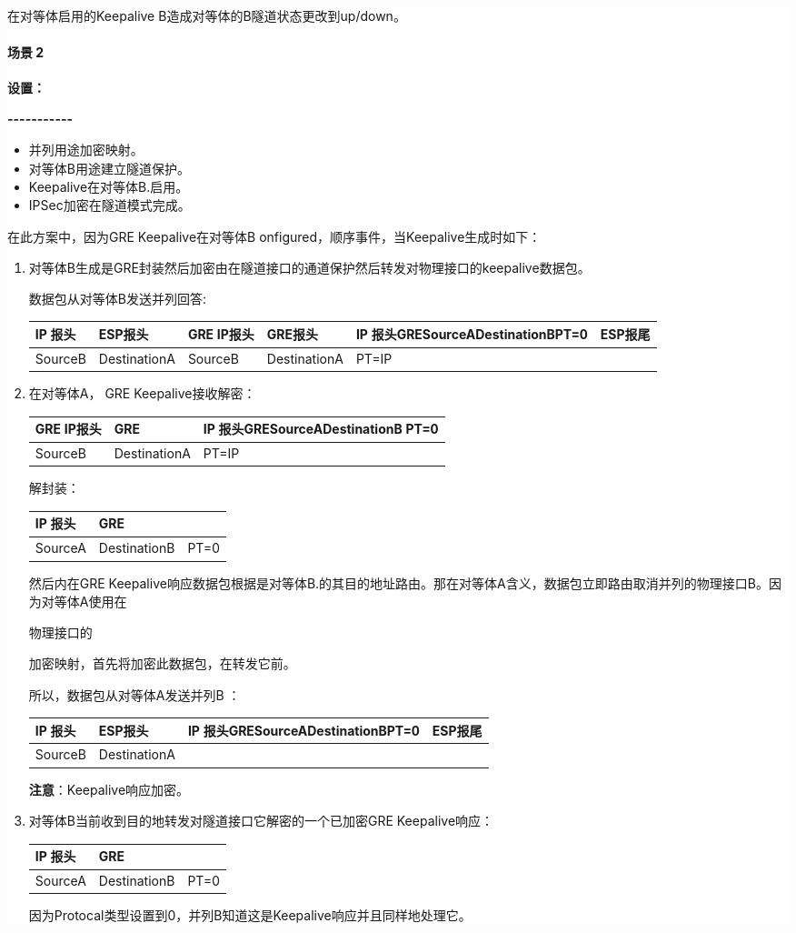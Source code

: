在对等体启用的Keepalive B造成对等体的B隧道状态更改到up/down。



#### 场景 2

**设置：**

**-----------**

- 并列用途加密映射。
- 对等体B用途建立隧道保护。
- Keepalive在对等体B.启用。
- IPSec加密在隧道模式完成。

在此方案中，因为GRE Keepalive在对等体B onfigured，顺序事件，当Keepalive生成时如下：

1. 对等体B生成是GRE封装然后加密由在隧道接口的通道保护然后转发对物理接口的keepalive数据包。

   数据包从对等体B发送并列回答:

   | IP 报头 | ESP报头      | GRE IP报头 | GRE报头      | IP 报头GRESourceADestinationBPT=0 | ESP报尾 |
   | ------- | ------------ | ---------- | ------------ | --------------------------------- | ------- |
   | SourceB | DestinationA | SourceB    | DestinationA | PT=IP                             |         |

2. 在对等体A， GRE Keepalive接收解密：

   | GRE IP报头 | GRE          | IP 报头GRESourceADestinationB PT=0 |
   | ---------- | ------------ | ---------------------------------- |
   | SourceB    | DestinationA | PT=IP                              |

   解封装：

   | IP 报头 | GRE          |      |
   | ------- | ------------ | ---- |
   | SourceA | DestinationB | PT=0 |

   然后内在GRE Keepalive响应数据包根据是对等体B.的其目的地址路由。那在对等体A含义，数据包立即路由取消并列的物理接口B。因为对等体A使用在

   物理接口的

   加密映射，首先将加密此数据包，在转发它前。

   所以，数据包从对等体A发送并列B ：

   | IP 报头 | ESP报头      | IP 报头GRESourceADestinationBPT=0 | ESP报尾 |
   | ------- | ------------ | --------------------------------- | ------- |
   | SourceB | DestinationA |                                   |         |

   **注意**：Keepalive响应加密。

3. 对等体B当前收到目的地转发对隧道接口它解密的一个已加密GRE Keepalive响应：

   | IP 报头 | GRE          |      |
   | ------- | ------------ | ---- |
   | SourceA | DestinationB | PT=0 |

   因为Protocal类型设置到0，并列B知道这是Keepalive响应并且同样地处理它。
